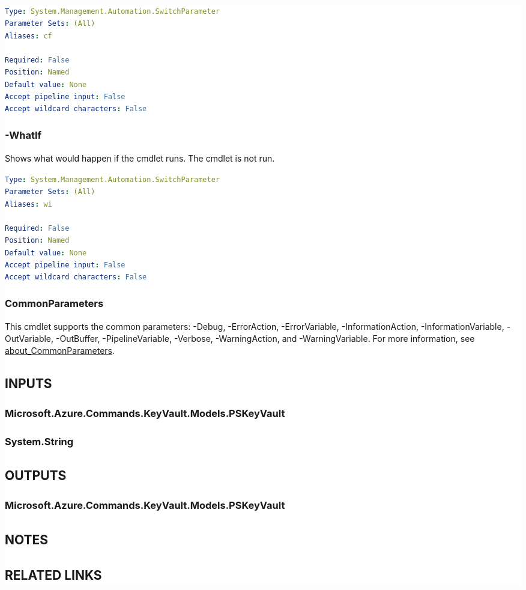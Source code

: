 ```yaml
Type: System.Management.Automation.SwitchParameter
Parameter Sets: (All)
Aliases: cf

Required: False
Position: Named
Default value: None
Accept pipeline input: False
Accept wildcard characters: False
```

### -WhatIf
Shows what would happen if the cmdlet runs.
The cmdlet is not run.

```yaml
Type: System.Management.Automation.SwitchParameter
Parameter Sets: (All)
Aliases: wi

Required: False
Position: Named
Default value: None
Accept pipeline input: False
Accept wildcard characters: False
```

### CommonParameters
This cmdlet supports the common parameters: -Debug, -ErrorAction, -ErrorVariable, -InformationAction, -InformationVariable, -OutVariable, -OutBuffer, -PipelineVariable, -Verbose, -WarningAction, and -WarningVariable. For more information, see [about_CommonParameters](http://go.microsoft.com/fwlink/?LinkID=113216).

## INPUTS

### Microsoft.Azure.Commands.KeyVault.Models.PSKeyVault

### System.String

## OUTPUTS

### Microsoft.Azure.Commands.KeyVault.Models.PSKeyVault

## NOTES

## RELATED LINKS
